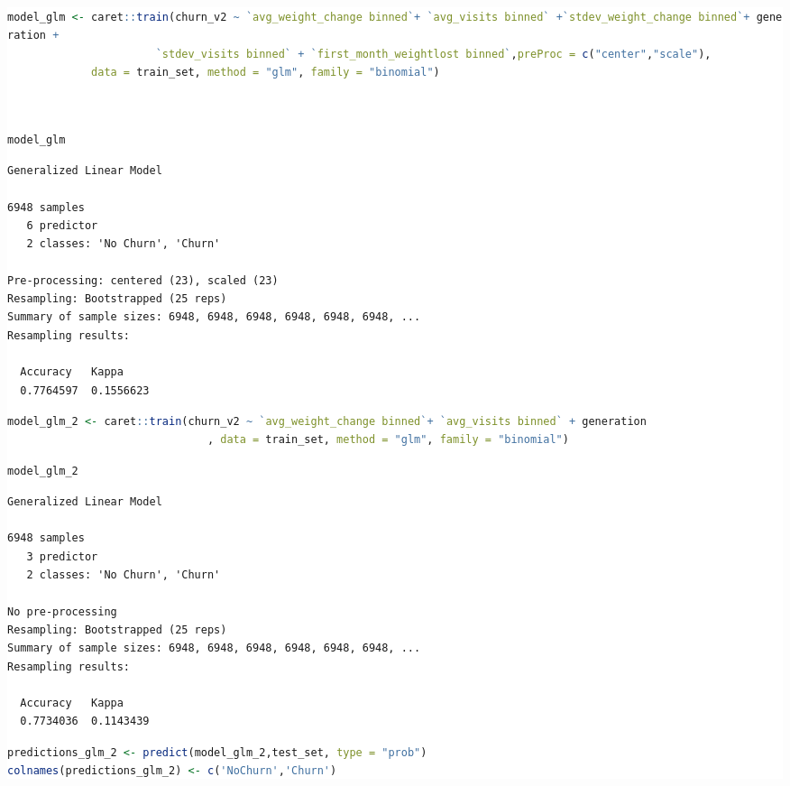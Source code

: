 
```R
model_glm <- caret::train(churn_v2 ~ `avg_weight_change binned`+ `avg_visits binned` +`stdev_weight_change binned`+ generation +
                       `stdev_visits binned` + `first_month_weightlost binned`,preProc = c("center","scale"),
             data = train_set, method = "glm", family = "binomial")
 
 
```


```R
model_glm
```


    Generalized Linear Model 
    
    6948 samples
       6 predictor
       2 classes: 'No Churn', 'Churn' 
    
    Pre-processing: centered (23), scaled (23) 
    Resampling: Bootstrapped (25 reps) 
    Summary of sample sizes: 6948, 6948, 6948, 6948, 6948, 6948, ... 
    Resampling results:
    
      Accuracy   Kappa    
      0.7764597  0.1556623
    



```R
model_glm_2 <- caret::train(churn_v2 ~ `avg_weight_change binned`+ `avg_visits binned` + generation
                               , data = train_set, method = "glm", family = "binomial")
```


```R
model_glm_2
```


    Generalized Linear Model 
    
    6948 samples
       3 predictor
       2 classes: 'No Churn', 'Churn' 
    
    No pre-processing
    Resampling: Bootstrapped (25 reps) 
    Summary of sample sizes: 6948, 6948, 6948, 6948, 6948, 6948, ... 
    Resampling results:
    
      Accuracy   Kappa    
      0.7734036  0.1143439
    



```R
predictions_glm_2 <- predict(model_glm_2,test_set, type = "prob")
colnames(predictions_glm_2) <- c('NoChurn','Churn')

```
